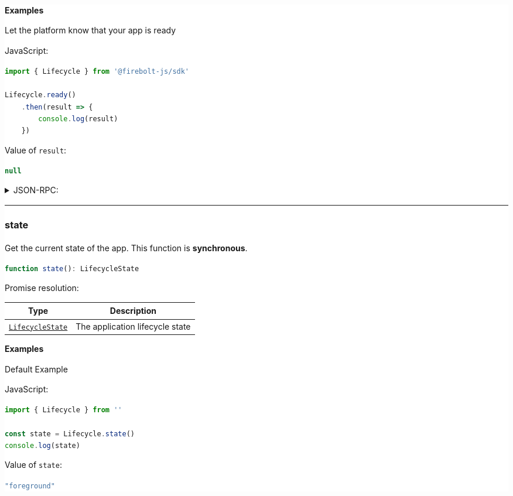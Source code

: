 **Examples**

Let the platform know that your app is ready

JavaScript:

```javascript
import { Lifecycle } from '@firebolt-js/sdk'

Lifecycle.ready()
    .then(result => {
        console.log(result)
    })
```
Value of `result`:

```javascript
null
```


<details><summary>JSON-RPC:</summary></details>




---

### state

Get the current state of the app. This function is **synchronous**.

```typescript
function state(): LifecycleState
```


Promise resolution:

| Type | Description |
| ---- | ----------- |
| [`LifecycleState`](../schemas/lifecycle#/definitions/lifecyclestate) | The application lifecycle state |


**Examples**

Default Example

JavaScript:

```javascript
import { Lifecycle } from ''

const state = Lifecycle.state()
console.log(state)
```
Value of `state`:

```javascript
"foreground"
```
